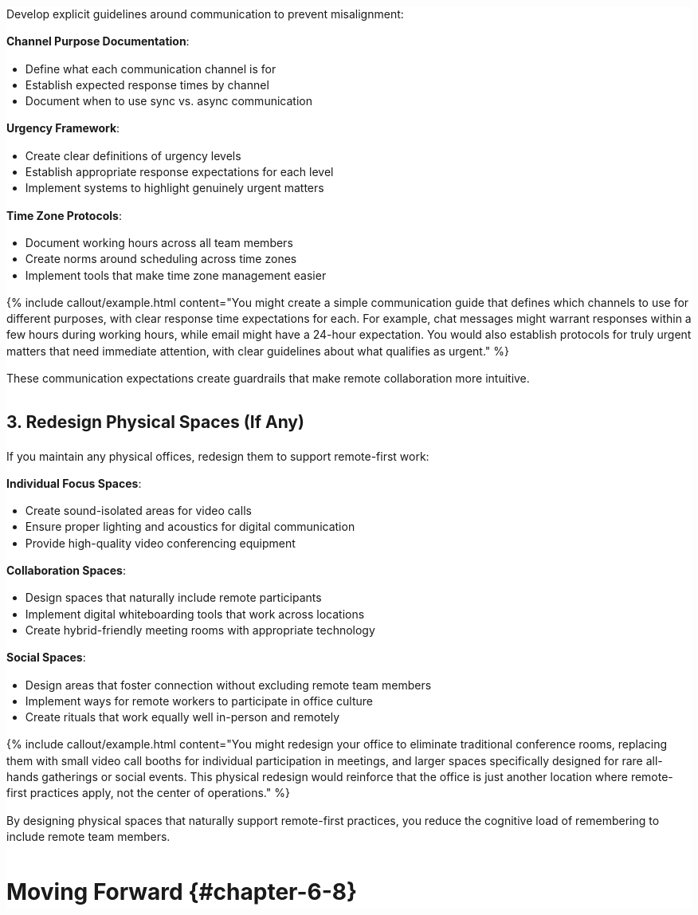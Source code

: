 Develop explicit guidelines around communication to prevent misalignment:

**Channel Purpose Documentation**:
- Define what each communication channel is for
- Establish expected response times by channel
- Document when to use sync vs. async communication

**Urgency Framework**:
- Create clear definitions of urgency levels
- Establish appropriate response expectations for each level
- Implement systems to highlight genuinely urgent matters

**Time Zone Protocols**:
- Document working hours across all team members
- Create norms around scheduling across time zones
- Implement tools that make time zone management easier

{% include callout/example.html content="You might create a simple communication guide that defines which channels to use for different purposes, with clear response time expectations for each. For example, chat messages might warrant responses within a few hours during working hours, while email might have a 24-hour expectation. You would also establish protocols for truly urgent matters that need immediate attention, with clear guidelines about what qualifies as urgent." %}

These communication expectations create guardrails that make remote collaboration more intuitive.

## 3. Redesign Physical Spaces (If Any)

If you maintain any physical offices, redesign them to support remote-first work:

**Individual Focus Spaces**:
- Create sound-isolated areas for video calls
- Ensure proper lighting and acoustics for digital communication
- Provide high-quality video conferencing equipment

**Collaboration Spaces**:
- Design spaces that naturally include remote participants
- Implement digital whiteboarding tools that work across locations
- Create hybrid-friendly meeting rooms with appropriate technology

**Social Spaces**:
- Design areas that foster connection without excluding remote team members
- Implement ways for remote workers to participate in office culture
- Create rituals that work equally well in-person and remotely

{% include callout/example.html content="You might redesign your office to eliminate traditional conference rooms, replacing them with small video call booths for individual participation in meetings, and larger spaces specifically designed for rare all-hands gatherings or social events. This physical redesign would reinforce that the office is just another location where remote-first practices apply, not the center of operations." %}

By designing physical spaces that naturally support remote-first practices, you reduce the cognitive load of remembering to include remote team members.

# Moving Forward {#chapter-6-8}
